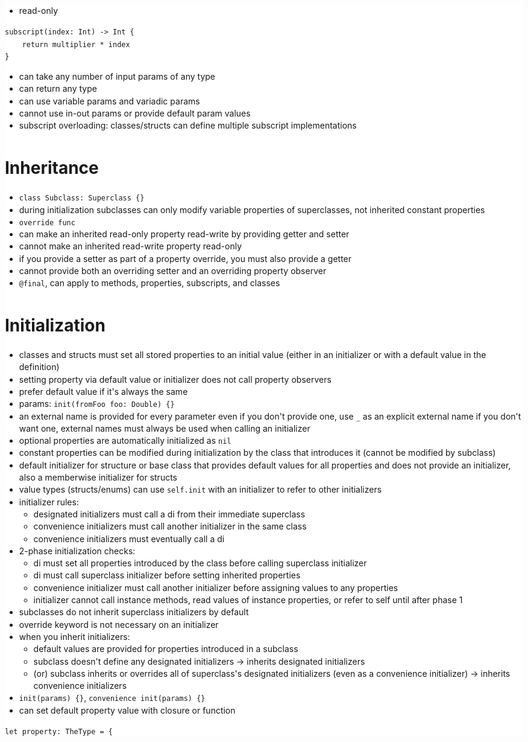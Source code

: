 ```objc
```
- read-only
```objc
subscript(index: Int) -> Int {
	return multiplier * index
}
```
- can take any number of input params of any type
- can return any type
- can use variable params and variadic params
- cannot use in-out params or provide default param values
- subscript overloading: classes/structs can define multiple subscript implementations

# Inheritance
- `class Subclass: Superclass {}`
- during initialization subclasses can only modify variable properties of superclasses, not inherited constant properties
- `override func`
- can make an inherited read-only property read-write by providing getter and setter
- cannot make an inherited read-write property read-only
- if you provide a setter as part of a property override, you must also provide a getter
- cannot provide both an overriding setter and an overriding property observer
- `@final`, can apply to methods, properties, subscripts, and classes

# Initialization
- classes and structs must set all stored properties to an initial value (either in an initializer or with a default value in the definition)
- setting property via default value or initializer does not call property observers
- prefer default value if it's always the same
- params: `init(fromFoo foo: Double) {}`
- an external name is provided for every parameter even if you don't provide one, use `_` as an explicit external name if you don't want one, external names must always be used when calling an initializer
- optional properties are automatically initialized as `nil`
- constant properties can be modified during initialization by the class that introduces it (cannot be modified by subclass)
- default initializer for structure or base class that provides default values for all properties and does not provide an initializer, also a memberwise initializer for structs
- value types (structs/enums) can use `self.init` with an initializer to refer to other initializers
- initializer rules:
  - designated initializers must call a di from their immediate superclass
  - convenience initializers must call another initializer in the same class
  - convenience initializers must eventually call a di
- 2-phase initialization checks:
  - di must set all properties introduced by the class before calling superclass initializer
  - di must call superclass initializer before setting inherited properties
  - convenience initializer must call another initializer before assigning values to any properties
  - initializer cannot call instance methods, read values of instance properties, or refer to self until after phase 1
- subclasses do not inherit superclass initializers by default
- override keyword is not necessary on an initializer
- when you inherit initializers:
  - default values are provided for properties introduced in a subclass
  - subclass doesn't define any designated initializers -> inherits designated initializers
  - (or) subclass inherits or overrides all of superclass's designated initializers (even as a convenience initializer) -> inherits convenience initializers
- `init(params) {}`, `convenience init(params) {}`
- can set default property value with closure or function
```objc
let property: TheType = {
```